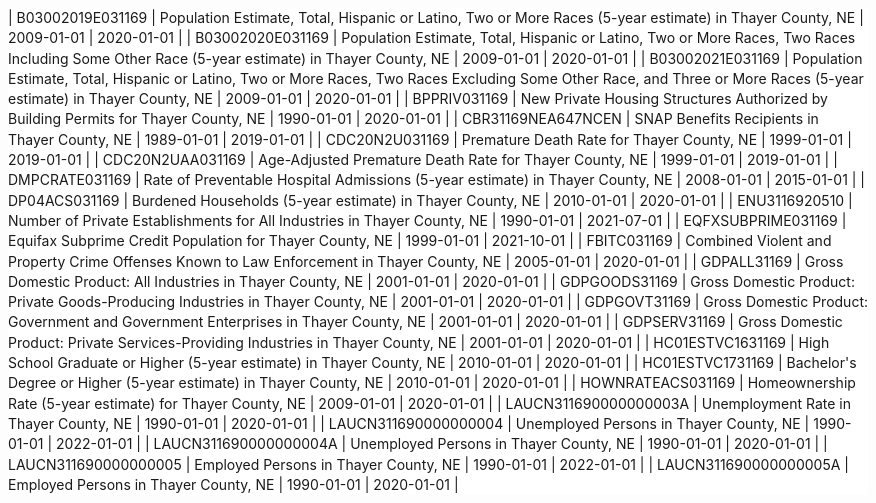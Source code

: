 | B03002019E031169          | Population Estimate, Total, Hispanic or Latino, Two or More Races (5-year estimate) in Thayer County, NE                                                                   | 2009-01-01          | 2020-01-01        |
| B03002020E031169          | Population Estimate, Total, Hispanic or Latino, Two or More Races, Two Races Including Some Other Race (5-year estimate) in Thayer County, NE                              | 2009-01-01          | 2020-01-01        |
| B03002021E031169          | Population Estimate, Total, Hispanic or Latino, Two or More Races, Two Races Excluding Some Other Race, and Three or More Races (5-year estimate) in Thayer County, NE     | 2009-01-01          | 2020-01-01        |
| BPPRIV031169              | New Private Housing Structures Authorized by Building Permits for Thayer County, NE                                                                                        | 1990-01-01          | 2020-01-01        |
| CBR31169NEA647NCEN        | SNAP Benefits Recipients in Thayer County, NE                                                                                                                              | 1989-01-01          | 2019-01-01        |
| CDC20N2U031169            | Premature Death Rate for Thayer County, NE                                                                                                                                 | 1999-01-01          | 2019-01-01        |
| CDC20N2UAA031169          | Age-Adjusted Premature Death Rate for Thayer County, NE                                                                                                                    | 1999-01-01          | 2019-01-01        |
| DMPCRATE031169            | Rate of Preventable Hospital Admissions (5-year estimate) in Thayer County, NE                                                                                             | 2008-01-01          | 2015-01-01        |
| DP04ACS031169             | Burdened Households (5-year estimate) in Thayer County, NE                                                                                                                 | 2010-01-01          | 2020-01-01        |
| ENU3116920510             | Number of Private Establishments for All Industries in Thayer County, NE                                                                                                   | 1990-01-01          | 2021-07-01        |
| EQFXSUBPRIME031169        | Equifax Subprime Credit Population for Thayer County, NE                                                                                                                   | 1999-01-01          | 2021-10-01        |
| FBITC031169               | Combined Violent and Property Crime Offenses Known to Law Enforcement in Thayer County, NE                                                                                 | 2005-01-01          | 2020-01-01        |
| GDPALL31169               | Gross Domestic Product: All Industries in Thayer County, NE                                                                                                                | 2001-01-01          | 2020-01-01        |
| GDPGOODS31169             | Gross Domestic Product: Private Goods-Producing Industries in Thayer County, NE                                                                                            | 2001-01-01          | 2020-01-01        |
| GDPGOVT31169              | Gross Domestic Product: Government and Government Enterprises in Thayer County, NE                                                                                         | 2001-01-01          | 2020-01-01        |
| GDPSERV31169              | Gross Domestic Product: Private Services-Providing Industries in Thayer County, NE                                                                                         | 2001-01-01          | 2020-01-01        |
| HC01ESTVC1631169          | High School Graduate or Higher (5-year estimate) in Thayer County, NE                                                                                                      | 2010-01-01          | 2020-01-01        |
| HC01ESTVC1731169          | Bachelor's Degree or Higher (5-year estimate) in Thayer County, NE                                                                                                         | 2010-01-01          | 2020-01-01        |
| HOWNRATEACS031169         | Homeownership Rate (5-year estimate) for Thayer County, NE                                                                                                                 | 2009-01-01          | 2020-01-01        |
| LAUCN311690000000003A     | Unemployment Rate in Thayer County, NE                                                                                                                                     | 1990-01-01          | 2020-01-01        |
| LAUCN311690000000004      | Unemployed Persons in Thayer County, NE                                                                                                                                    | 1990-01-01          | 2022-01-01        |
| LAUCN311690000000004A     | Unemployed Persons in Thayer County, NE                                                                                                                                    | 1990-01-01          | 2020-01-01        |
| LAUCN311690000000005      | Employed Persons in Thayer County, NE                                                                                                                                      | 1990-01-01          | 2022-01-01        |
| LAUCN311690000000005A     | Employed Persons in Thayer County, NE                                                                                                                                      | 1990-01-01          | 2020-01-01        |